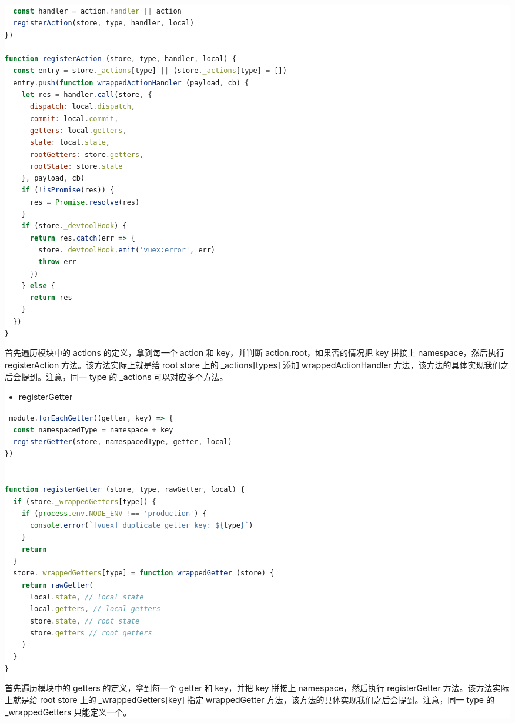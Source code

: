 ``` js
  const handler = action.handler || action
  registerAction(store, type, handler, local)
})

function registerAction (store, type, handler, local) {
  const entry = store._actions[type] || (store._actions[type] = [])
  entry.push(function wrappedActionHandler (payload, cb) {
    let res = handler.call(store, {
      dispatch: local.dispatch,
      commit: local.commit,
      getters: local.getters,
      state: local.state,
      rootGetters: store.getters,
      rootState: store.state
    }, payload, cb)
    if (!isPromise(res)) {
      res = Promise.resolve(res)
    }
    if (store._devtoolHook) {
      return res.catch(err => {
        store._devtoolHook.emit('vuex:error', err)
        throw err
      })
    } else {
      return res
    }
  })
}
```
首先遍历模块中的 actions 的定义，拿到每一个 action 和 key，并判断 action.root，如果否的情况把 key 拼接上 namespace，然后执行 registerAction 方法。该方法实际上就是给 root store 上的 _actions[types] 添加 wrappedActionHandler 方法，该方法的具体实现我们之后会提到。注意，同一 type 的 _actions 可以对应多个方法。

* registerGetter
``` js
 module.forEachGetter((getter, key) => {
  const namespacedType = namespace + key
  registerGetter(store, namespacedType, getter, local)
})


function registerGetter (store, type, rawGetter, local) {
  if (store._wrappedGetters[type]) {
    if (process.env.NODE_ENV !== 'production') {
      console.error(`[vuex] duplicate getter key: ${type}`)
    }
    return
  }
  store._wrappedGetters[type] = function wrappedGetter (store) {
    return rawGetter(
      local.state, // local state
      local.getters, // local getters
      store.state, // root state
      store.getters // root getters
    )
  }
}
```
首先遍历模块中的 getters 的定义，拿到每一个 getter 和 key，并把 key 拼接上 namespace，然后执行 registerGetter 方法。该方法实际上就是给 root store 上的 _wrappedGetters[key] 指定 wrappedGetter 方法，该方法的具体实现我们之后会提到。注意，同一 type 的 _wrappedGetters 只能定义一个。
